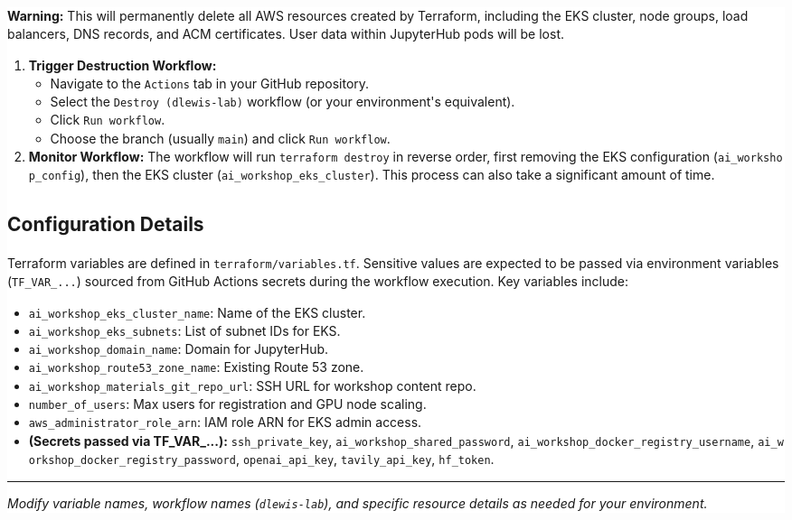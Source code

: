 **Warning:** This will permanently delete all AWS resources created by Terraform, including the EKS cluster, node groups, load balancers, DNS records, and ACM certificates. User data within JupyterHub pods will be lost.

1.  **Trigger Destruction Workflow:**
    *   Navigate to the `Actions` tab in your GitHub repository.
    *   Select the `Destroy (dlewis-lab)` workflow (or your environment's equivalent).
    *   Click `Run workflow`.
    *   Choose the branch (usually `main`) and click `Run workflow`.
2.  **Monitor Workflow:** The workflow will run `terraform destroy` in reverse order, first removing the EKS configuration (`ai_workshop_config`), then the EKS cluster (`ai_workshop_eks_cluster`). This process can also take a significant amount of time.

## Configuration Details

Terraform variables are defined in `terraform/variables.tf`. Sensitive values are expected to be passed via environment variables (`TF_VAR_...`) sourced from GitHub Actions secrets during the workflow execution. Key variables include:

*   `ai_workshop_eks_cluster_name`: Name of the EKS cluster.
*   `ai_workshop_eks_subnets`: List of subnet IDs for EKS.
*   `ai_workshop_domain_name`: Domain for JupyterHub.
*   `ai_workshop_route53_zone_name`: Existing Route 53 zone.
*   `ai_workshop_materials_git_repo_url`: SSH URL for workshop content repo.
*   `number_of_users`: Max users for registration and GPU node scaling.
*   `aws_administrator_role_arn`: IAM role ARN for EKS admin access.
*   **(Secrets passed via TF_VAR_...):** `ssh_private_key`, `ai_workshop_shared_password`, `ai_workshop_docker_registry_username`, `ai_workshop_docker_registry_password`, `openai_api_key`, `tavily_api_key`, `hf_token`.

---

*Modify variable names, workflow names (`dlewis-lab`), and specific resource details as needed for your environment.*
